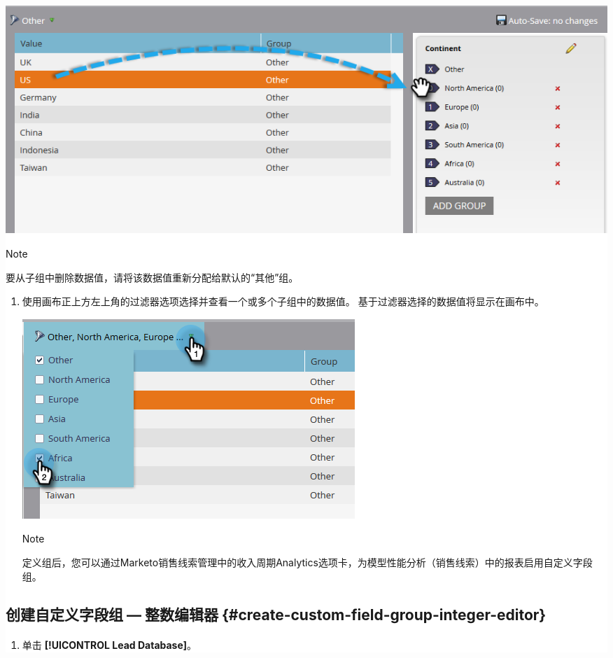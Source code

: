    ![](assets/seven.png)

   >[!NOTE]
   >
   >要从子组中删除数据值，请将该数据值重新分配给默认的“其他”组。

1. 使用画布正上方左上角的过滤器选项选择并查看一个或多个子组中的数据值。 基于过滤器选择的数据值将显示在画布中。

   ![](assets/eight.png)

   >[!NOTE]
   >
   >定义组后，您可以通过Marketo销售线索管理中的收入周期Analytics选项卡，为模型性能分析（销售线索）中的报表启用自定义字段组。

## 创建自定义字段组 — 整数编辑器 {#create-custom-field-group-integer-editor}

1. 单击 **[!UICONTROL Lead Database]**。
